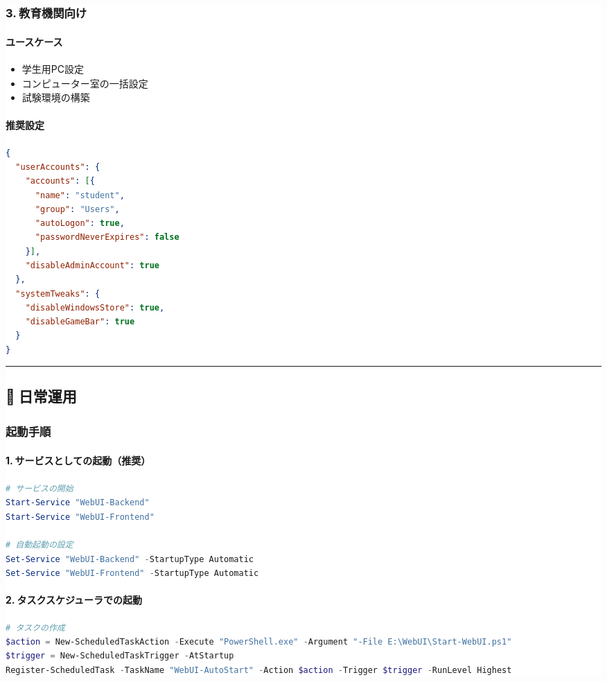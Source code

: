 ```json
```

### 3. 教育機関向け

#### ユースケース
- 学生用PC設定
- コンピューター室の一括設定
- 試験環境の構築

#### 推奨設定
```json
{
  "userAccounts": {
    "accounts": [{
      "name": "student",
      "group": "Users",
      "autoLogon": true,
      "passwordNeverExpires": false
    }],
    "disableAdminAccount": true
  },
  "systemTweaks": {
    "disableWindowsStore": true,
    "disableGameBar": true
  }
}
```

---

## 🔄 日常運用

### 起動手順

#### 1. サービスとしての起動（推奨）
```powershell
# サービスの開始
Start-Service "WebUI-Backend"
Start-Service "WebUI-Frontend"

# 自動起動の設定
Set-Service "WebUI-Backend" -StartupType Automatic
Set-Service "WebUI-Frontend" -StartupType Automatic
```

#### 2. タスクスケジューラでの起動
```powershell
# タスクの作成
$action = New-ScheduledTaskAction -Execute "PowerShell.exe" -Argument "-File E:\WebUI\Start-WebUI.ps1"
$trigger = New-ScheduledTaskTrigger -AtStartup
Register-ScheduledTask -TaskName "WebUI-AutoStart" -Action $action -Trigger $trigger -RunLevel Highest
```
